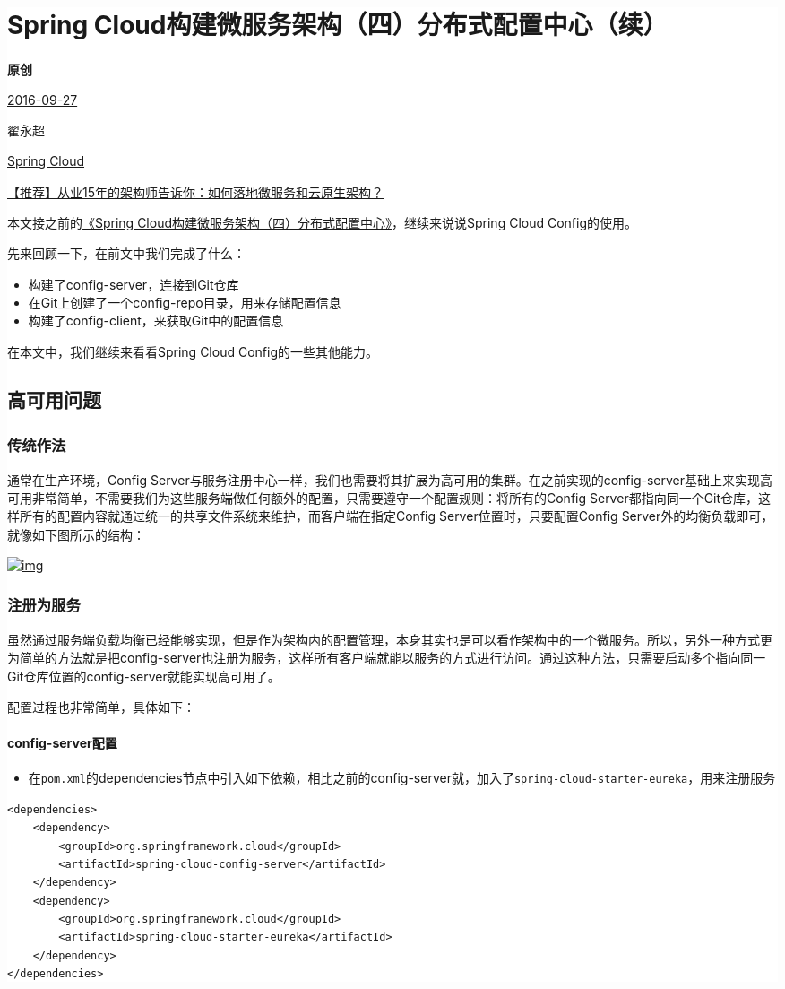 # Spring Cloud构建微服务架构（四）分布式配置中心（续）

**原创**

 [2016-09-27](https://blog.didispace.com/springcloud4-2/)

 翟永超

 [Spring Cloud](https://blog.didispace.com/categories/Spring-Cloud/)

[【推荐】从业15年的架构师告诉你：如何落地微服务和云原生架构？](https://blog.didispace.com/how-to-implement-microservice-and-cloud-native-architecture/)

本文接之前的[《Spring Cloud构建微服务架构（四）分布式配置中心》](http://blog.didispace.com/springcloud4/)，继续来说说Spring Cloud Config的使用。

先来回顾一下，在前文中我们完成了什么：

- 构建了config-server，连接到Git仓库
- 在Git上创建了一个config-repo目录，用来存储配置信息
- 构建了config-client，来获取Git中的配置信息

在本文中，我们继续来看看Spring Cloud Config的一些其他能力。

## 高可用问题

### 传统作法

通常在生产环境，Config Server与服务注册中心一样，我们也需要将其扩展为高可用的集群。在之前实现的config-server基础上来实现高可用非常简单，不需要我们为这些服务端做任何额外的配置，只需要遵守一个配置规则：将所有的Config Server都指向同一个Git仓库，这样所有的配置内容就通过统一的共享文件系统来维护，而客户端在指定Config Server位置时，只要配置Config Server外的均衡负载即可，就像如下图所示的结构：

[![img](https://blog.didispace.com/assets/3-13.png)](https://blog.didispace.com/assets/3-13.png)

### 注册为服务

虽然通过服务端负载均衡已经能够实现，但是作为架构内的配置管理，本身其实也是可以看作架构中的一个微服务。所以，另外一种方式更为简单的方法就是把config-server也注册为服务，这样所有客户端就能以服务的方式进行访问。通过这种方法，只需要启动多个指向同一Git仓库位置的config-server就能实现高可用了。

配置过程也非常简单，具体如下：

#### config-server配置

- 在`pom.xml`的dependencies节点中引入如下依赖，相比之前的config-server就，加入了`spring-cloud-starter-eureka`，用来注册服务

```
<dependencies>
	<dependency>
		<groupId>org.springframework.cloud</groupId>
		<artifactId>spring-cloud-config-server</artifactId>
	</dependency>
	<dependency>
		<groupId>org.springframework.cloud</groupId>
		<artifactId>spring-cloud-starter-eureka</artifactId>
	</dependency>
</dependencies>
```
